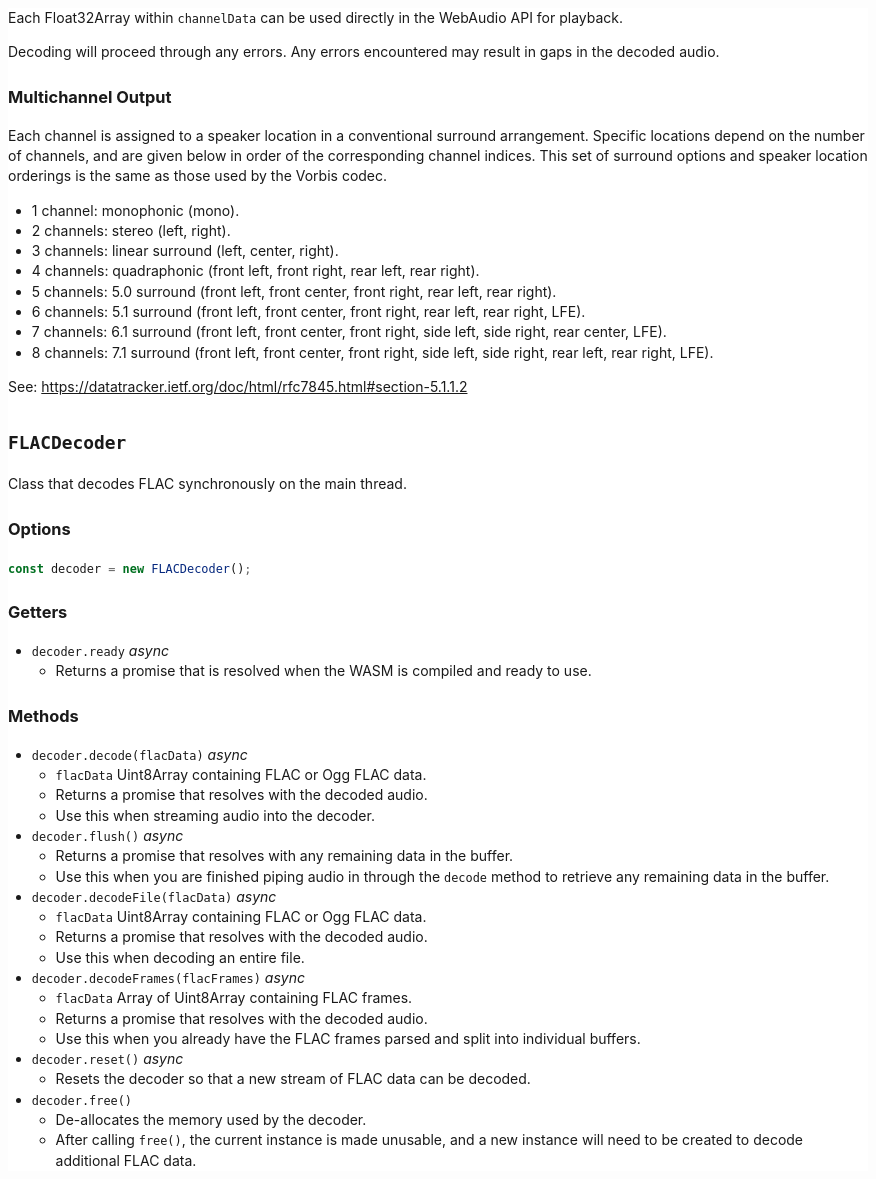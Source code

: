 Each Float32Array within `channelData` can be used directly in the WebAudio API for playback.

Decoding will proceed through any errors. Any errors encountered may result in gaps in the decoded audio.

### Multichannel Output

Each channel is assigned to a speaker location in a conventional surround arrangement. Specific locations depend on the number of channels, and are given below in order of the corresponding channel indices. This set of surround options and speaker location orderings is the same as those used by the Vorbis codec.

* 1 channel: monophonic (mono).
* 2 channels: stereo (left, right).
* 3 channels: linear surround (left, center, right).
* 4 channels: quadraphonic (front left, front right, rear left, rear right).
* 5 channels: 5.0 surround (front left, front center, front right, rear left, rear right).
* 6 channels: 5.1 surround (front left, front center, front right, rear left, rear right, LFE).
* 7 channels: 6.1 surround (front left, front center, front right, side left, side right, rear center, LFE).
* 8 channels: 7.1 surround (front left, front center, front right, side left, side right, rear left, rear right, LFE).

See: https://datatracker.ietf.org/doc/html/rfc7845.html#section-5.1.1.2

## `FLACDecoder`

Class that decodes FLAC synchronously on the main thread.

### Options
```javascript
const decoder = new FLACDecoder();
```

### Getters
* `decoder.ready` *async*
  * Returns a promise that is resolved when the WASM is compiled and ready to use.

### Methods

* `decoder.decode(flacData)` *async*
  * `flacData` Uint8Array containing FLAC or Ogg FLAC data.
  * Returns a promise that resolves with the decoded audio.
  * Use this when streaming audio into the decoder.
* `decoder.flush()` *async*
  * Returns a promise that resolves with any remaining data in the buffer.
  * Use this when you are finished piping audio in through the `decode` method to retrieve any remaining data in the buffer.
* `decoder.decodeFile(flacData)` *async*
  * `flacData` Uint8Array containing FLAC or Ogg FLAC data.
  * Returns a promise that resolves with the decoded audio.
  * Use this when decoding an entire file.
* `decoder.decodeFrames(flacFrames)` *async*
  * `flacData` Array of Uint8Array containing FLAC frames.
  * Returns a promise that resolves with the decoded audio.
  * Use this when you already have the FLAC frames parsed and split into individual buffers.
* `decoder.reset()` *async*
  * Resets the decoder so that a new stream of FLAC data can be decoded.
* `decoder.free()`
  * De-allocates the memory used by the decoder.
  * After calling `free()`, the current instance is made unusable, and a new instance will need to be created to decode additional FLAC data.

